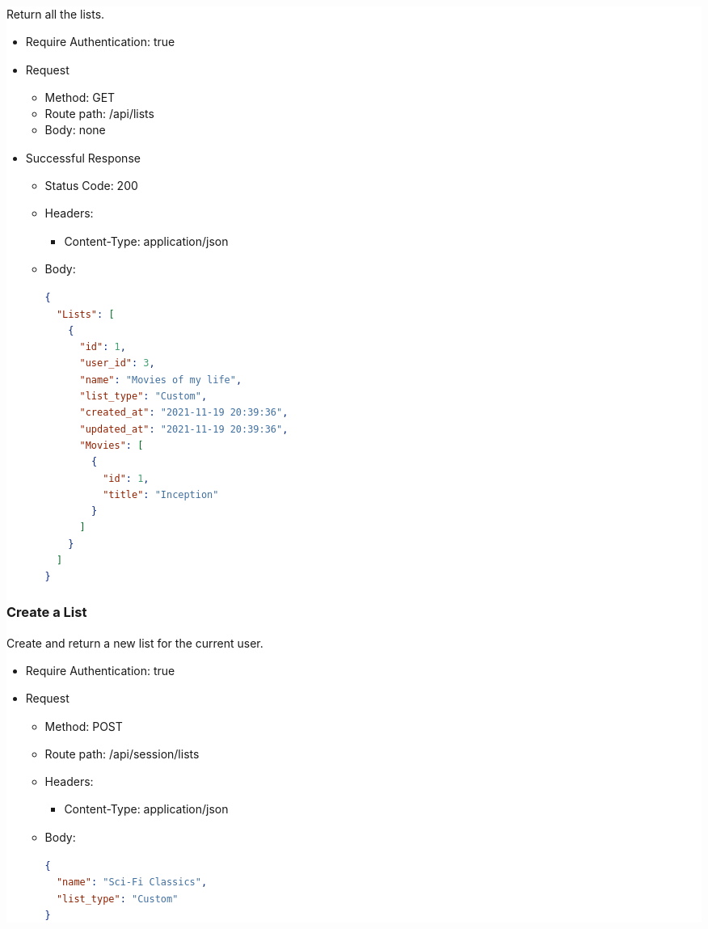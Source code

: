 Return all the lists.

- Require Authentication: true
- Request

  - Method: GET
  - Route path: /api/lists
  - Body: none

- Successful Response

  - Status Code: 200
  - Headers:
    - Content-Type: application/json
  - Body:

    ```json
    {
      "Lists": [
        {
          "id": 1,
          "user_id": 3,
          "name": "Movies of my life",
          "list_type": "Custom",
          "created_at": "2021-11-19 20:39:36",
          "updated_at": "2021-11-19 20:39:36",
          "Movies": [
            {
              "id": 1,
              "title": "Inception"
            }
          ]
        }
      ]
    }
    ```    

### Create a List

Create and return a new list for the current user.

- Require Authentication: true
- Request

  - Method: POST
  - Route path: /api/session/lists
  - Headers:
    - Content-Type: application/json
  - Body:

    ```json
    {
      "name": "Sci-Fi Classics",
      "list_type": "Custom"
    }
    ```
